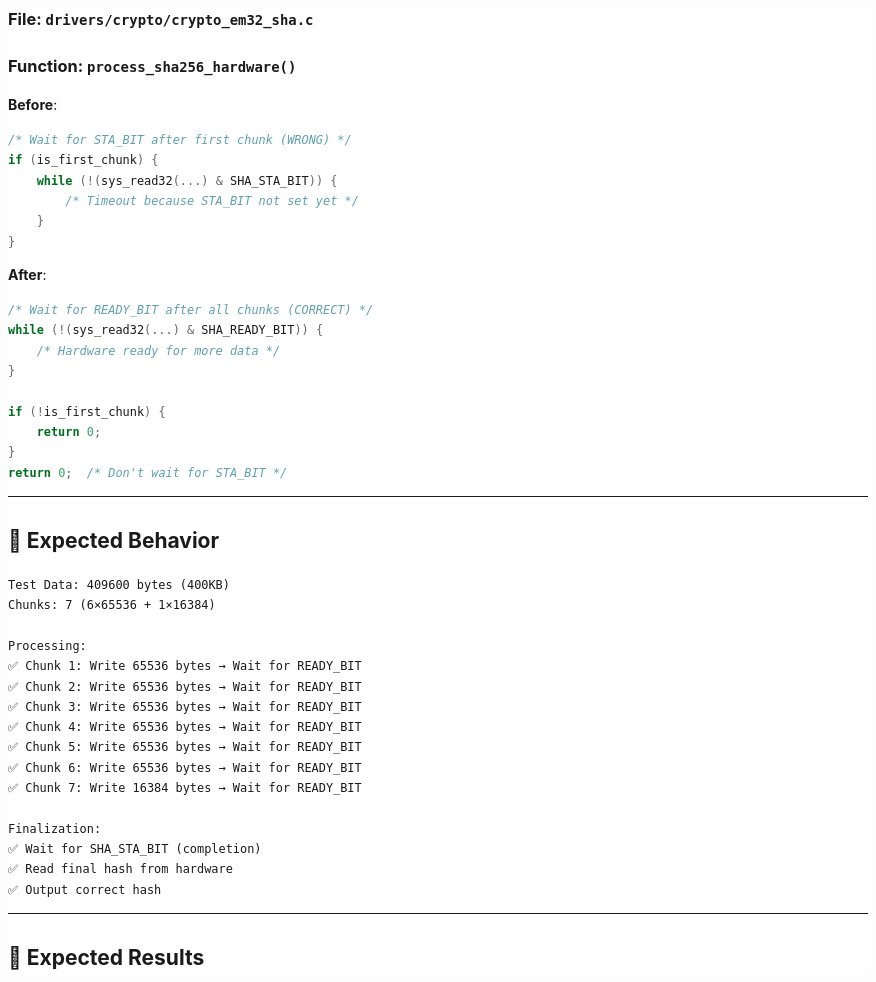 ### **File**: `drivers/crypto/crypto_em32_sha.c`

### **Function**: `process_sha256_hardware()`

**Before**:
```c
/* Wait for STA_BIT after first chunk (WRONG) */
if (is_first_chunk) {
    while (!(sys_read32(...) & SHA_STA_BIT)) {
        /* Timeout because STA_BIT not set yet */
    }
}
```

**After**:
```c
/* Wait for READY_BIT after all chunks (CORRECT) */
while (!(sys_read32(...) & SHA_READY_BIT)) {
    /* Hardware ready for more data */
}

if (!is_first_chunk) {
    return 0;
}
return 0;  /* Don't wait for STA_BIT */
```

---

## 🎯 **Expected Behavior**

```
Test Data: 409600 bytes (400KB)
Chunks: 7 (6×65536 + 1×16384)

Processing:
✅ Chunk 1: Write 65536 bytes → Wait for READY_BIT
✅ Chunk 2: Write 65536 bytes → Wait for READY_BIT
✅ Chunk 3: Write 65536 bytes → Wait for READY_BIT
✅ Chunk 4: Write 65536 bytes → Wait for READY_BIT
✅ Chunk 5: Write 65536 bytes → Wait for READY_BIT
✅ Chunk 6: Write 65536 bytes → Wait for READY_BIT
✅ Chunk 7: Write 16384 bytes → Wait for READY_BIT

Finalization:
✅ Wait for SHA_STA_BIT (completion)
✅ Read final hash from hardware
✅ Output correct hash
```

---

## 📝 **Expected Results**
